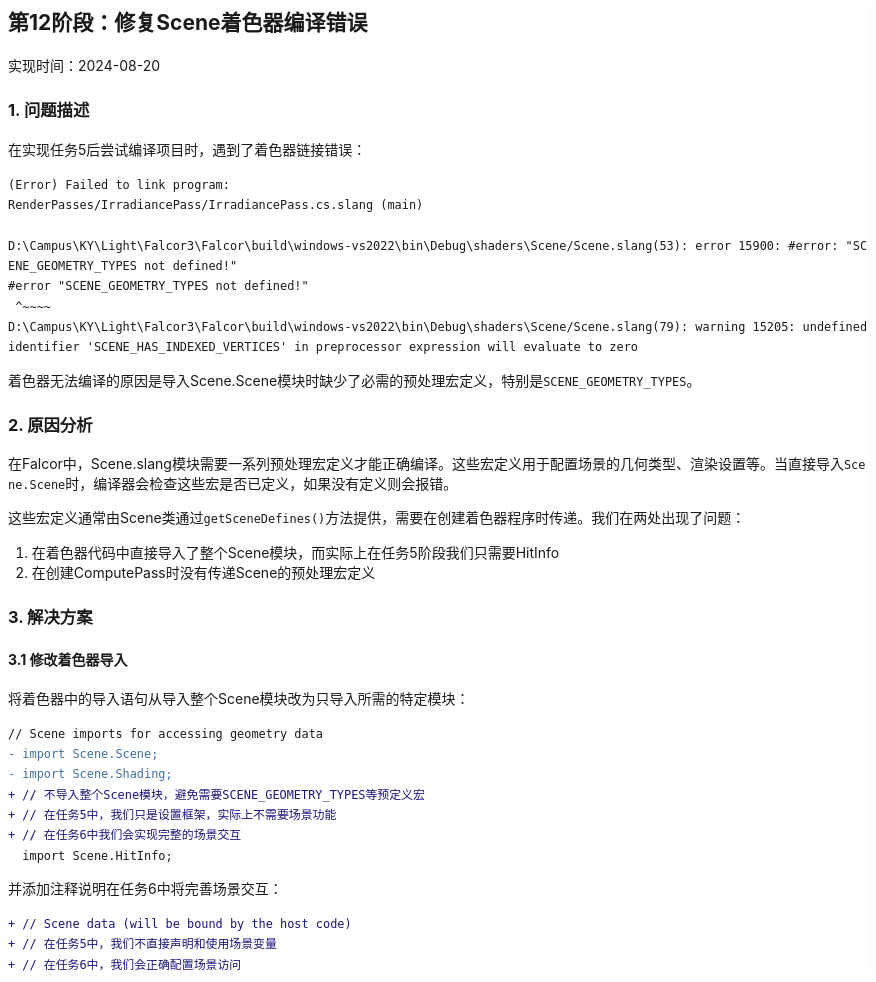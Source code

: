 ## 第12阶段：修复Scene着色器编译错误

实现时间：2024-08-20

### 1. 问题描述

在实现任务5后尝试编译项目时，遇到了着色器链接错误：

```
(Error) Failed to link program:
RenderPasses/IrradiancePass/IrradiancePass.cs.slang (main)

D:\Campus\KY\Light\Falcor3\Falcor\build\windows-vs2022\bin\Debug\shaders\Scene/Scene.slang(53): error 15900: #error: "SCENE_GEOMETRY_TYPES not defined!"
#error "SCENE_GEOMETRY_TYPES not defined!"
 ^~~~~
D:\Campus\KY\Light\Falcor3\Falcor\build\windows-vs2022\bin\Debug\shaders\Scene/Scene.slang(79): warning 15205: undefined identifier 'SCENE_HAS_INDEXED_VERTICES' in preprocessor expression will evaluate to zero
```

着色器无法编译的原因是导入Scene.Scene模块时缺少了必需的预处理宏定义，特别是`SCENE_GEOMETRY_TYPES`。

### 2. 原因分析

在Falcor中，Scene.slang模块需要一系列预处理宏定义才能正确编译。这些宏定义用于配置场景的几何类型、渲染设置等。当直接导入`Scene.Scene`时，编译器会检查这些宏是否已定义，如果没有定义则会报错。

这些宏定义通常由Scene类通过`getSceneDefines()`方法提供，需要在创建着色器程序时传递。我们在两处出现了问题：

1. 在着色器代码中直接导入了整个Scene模块，而实际上在任务5阶段我们只需要HitInfo
2. 在创建ComputePass时没有传递Scene的预处理宏定义

### 3. 解决方案

#### 3.1 修改着色器导入

将着色器中的导入语句从导入整个Scene模块改为只导入所需的特定模块：

```diff
// Scene imports for accessing geometry data
- import Scene.Scene;
- import Scene.Shading;
+ // 不导入整个Scene模块，避免需要SCENE_GEOMETRY_TYPES等预定义宏
+ // 在任务5中，我们只是设置框架，实际上不需要场景功能
+ // 在任务6中我们会实现完整的场景交互
  import Scene.HitInfo;
```

并添加注释说明在任务6中将完善场景交互：

```diff
+ // Scene data (will be bound by the host code)
+ // 在任务5中，我们不直接声明和使用场景变量
+ // 在任务6中，我们会正确配置场景访问
```

